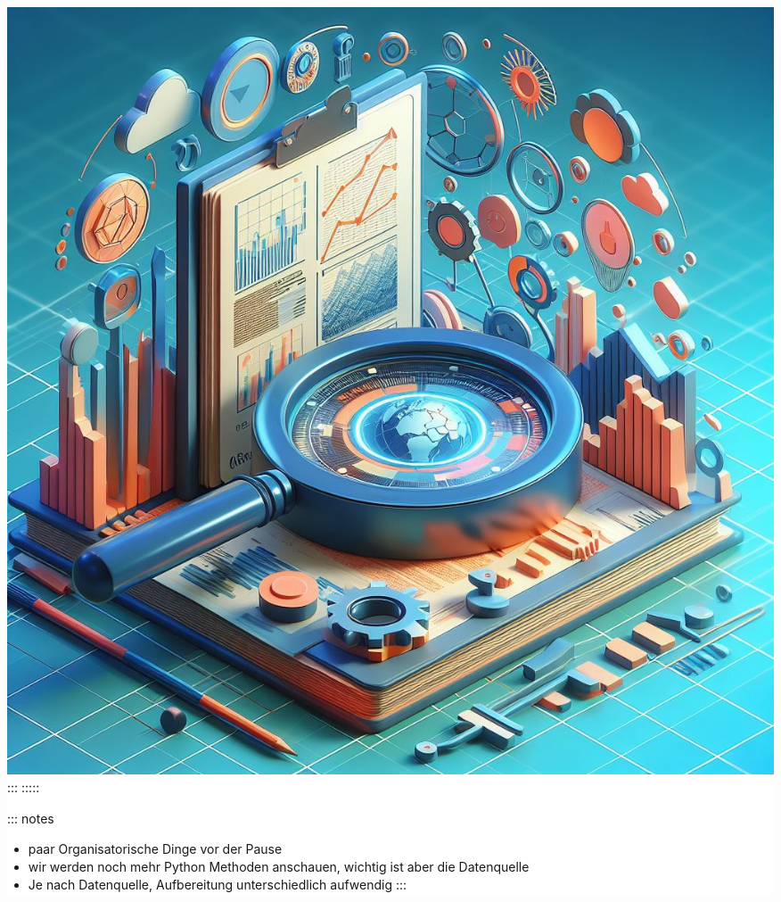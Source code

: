 ![Illustration of text analysis generated by Image Creator from Microsoft Copilot](../images/illustration_of_text_analysis.jpg)
:::
:::::

::: notes
-   paar Organisatorische Dinge vor der Pause
-   wir werden noch mehr Python Methoden anschauen, wichtig ist aber die Datenquelle
-   Je nach Datenquelle, Aufbereitung unterschiedlich aufwendig
:::
